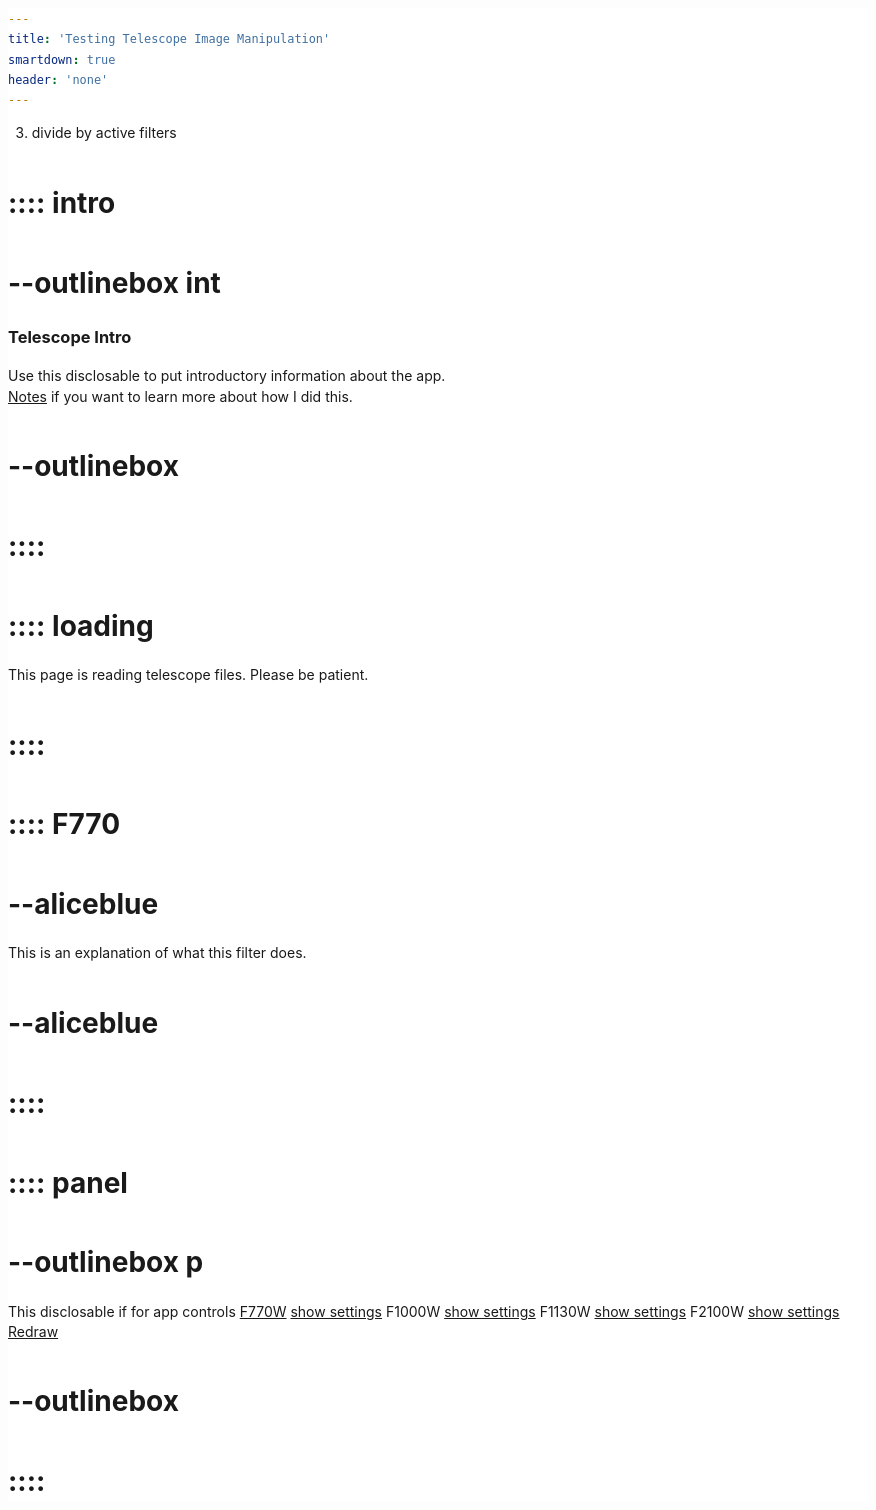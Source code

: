 ```yaml
---
title: 'Testing Telescope Image Manipulation'
smartdown: true
header: 'none'
---
```

3. divide by active filters

# :::: intro
# --outlinebox int
### Telescope Intro
Use this disclosable to put introductory information about the app.  
[Notes](/pages/telescopeProjectNotes) if you want to learn more about how I did this.
# --outlinebox
# ::::


# :::: loading
This page is reading telescope files.  Please be patient.
# ::::

# :::: F770
# --aliceblue
This is an explanation of what this filter does.
# --aliceblue
# ::::


# :::: panel
# --outlinebox p
This disclosable if for app controls
[F770W](::F770/tooltip) [](:XuseF770W) [](:-color1/0/5.9/0.1)[show settings](:=filter0=true)
F1000W [](:XuseF1000W) [](:-color2/0/5.9/0.1)[show settings](:=filter1=true)
F1130W [](:XuseF1130W) [](:-color3/0/5.9/0.1)[show settings](:=filter2=true)
F2100W [](:XuseF2100W) [](:-color4/0/5.9/0.1)[show settings](:=filter3=true)
[Redraw](:=redraw=true)
# --outlinebox
# ::::
